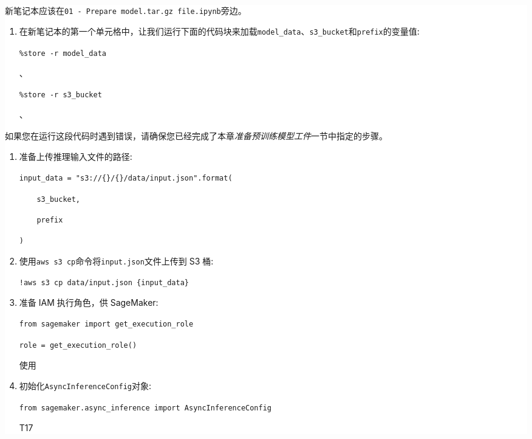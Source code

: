 新笔记本应该在`01 - Prepare model.tar.gz file.ipynb`旁边。

1.  在新笔记本的第一个单元格中，让我们运行下面的代码块来加载`model_data`、`s3_bucket`和`prefix`的变量值:

    ```
    %store -r model_data
    ```

    、

    ```
    %store -r s3_bucket
    ```

    、

如果您在运行这段代码时遇到错误，请确保您已经完成了本章*准备预训练模型工件*一节中指定的步骤。

1.  准备上传推理输入文件的路径:

    ```
    input_data = "s3://{}/{}/data/input.json".format(
    ```

    ```
        s3_bucket,
    ```

    ```
        prefix
    ```

    ```
    )
    ```

2.  使用`aws s3 cp`命令将`input.json`文件上传到 S3 桶:

    ```
    !aws s3 cp data/input.json {input_data}
    ```

3.  准备 IAM 执行角色，供 SageMaker:

    ```
    from sagemaker import get_execution_role 
    ```

    ```
    role = get_execution_role()
    ```

    使用
4.  初始化`AsyncInferenceConfig`对象:

    ```
    from sagemaker.async_inference import AsyncInferenceConfig
    ```

    T17
